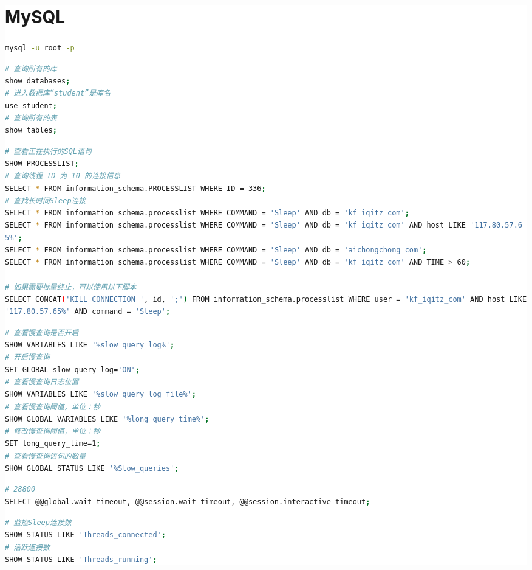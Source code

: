 # MySQL  

```bash  
mysql -u root -p
```  

```bash  
# 查询所有的库
show databases;
# 进入数据库“student”是库名
use student;
# 查询所有的表
show tables;
```  

```bash  
# 查看正在执行的SQL语句
SHOW PROCESSLIST;
# 查询线程 ID 为 10 的连接信息
SELECT * FROM information_schema.PROCESSLIST WHERE ID = 336;
# 查找长时间Sleep连接
SELECT * FROM information_schema.processlist WHERE COMMAND = 'Sleep' AND db = 'kf_iqitz_com';
SELECT * FROM information_schema.processlist WHERE COMMAND = 'Sleep' AND db = 'kf_iqitz_com' AND host LIKE '117.80.57.65%';
SELECT * FROM information_schema.processlist WHERE COMMAND = 'Sleep' AND db = 'aichongchong_com';
SELECT * FROM information_schema.processlist WHERE COMMAND = 'Sleep' AND db = 'kf_iqitz_com' AND TIME > 60;

# 如果需要批量终止，可以使用以下脚本
SELECT CONCAT('KILL CONNECTION ', id, ';') FROM information_schema.processlist WHERE user = 'kf_iqitz_com' AND host LIKE '117.80.57.65%' AND command = 'Sleep';
```  

```bash  
# 查看慢查询是否开启
SHOW VARIABLES LIKE '%slow_query_log%';
# 开启慢查询
SET GLOBAL slow_query_log='ON';
# 查看慢查询日志位置
SHOW VARIABLES LIKE '%slow_query_log_file%';
# 查看慢查询阈值，单位：秒
SHOW GLOBAL VARIABLES LIKE '%long_query_time%';
# 修改慢查询阈值，单位：秒
SET long_query_time=1;
# 查看慢查询语句的数量
SHOW GLOBAL STATUS LIKE '%Slow_queries';
```  

```bash  
# 28800
SELECT @@global.wait_timeout, @@session.wait_timeout, @@session.interactive_timeout;
```  

```bash  
# 监控Sleep连接数
SHOW STATUS LIKE 'Threads_connected';
# 活跃连接数
SHOW STATUS LIKE 'Threads_running';
``` 
